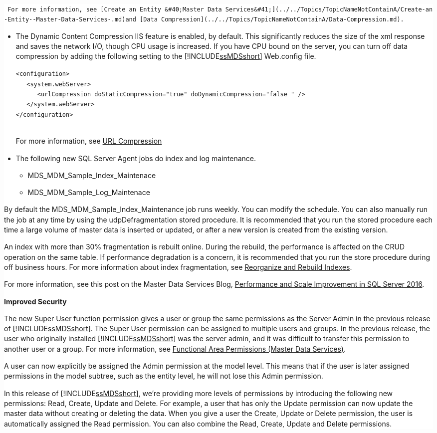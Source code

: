     For more information, see [Create an Entity &#40;Master Data Services&#41;](../../Topics/TopicNameNotContainA/Create-an-Entity--Master-Data-Services-.md)and [Data Compression](../../Topics/TopicNameNotContainA/Data-Compression.md).  
  
-   The Dynamic Content Compression IIS feature is enabled, by default. This significantly reduces the size of the xml response and saves the network I/O, though CPU usage is increased. If you have CPU bound on the server, you can turn off data compression by adding the following setting to the [!INCLUDE[ssMDSshort](../../Topics/TopicNameContainA/includes/ssMDSshort_md.md)] Web.config file.  
  
    ```  
    <configuration>  
       <system.webServer>  
          <urlCompression doStaticCompression="true" doDynamicCompression="false " />  
       </system.webServer>  
    </configuration>  
  
    ```  
  
     For more information, see [URL Compression](http://www.iis.net/configreference/system.webserver/urlcompression)  
  
-   The following new SQL Server Agent jobs do index and log maintenance.  
  
    -   MDS_MDM_Sample_Index_Maintenace  
  
    -   MDS_MDM_Sample_Log_Maintenace  
  
 By default the MDS_MDM_Sample_Index_Maintenance job runs weekly. You can modify the schedule. You can also manually run the job at any time by using the udpDefragmentation stored procedure. It is recommended that you run the stored procedure each time a large volume of master data is inserted or updated, or after a new version is created from the existing version.  
  
 An index with more than 30% fragmentation is rebuilt online. During the rebuild, the performance is affected on the CRUD operation on the same table. If performance degradation is a concern, it is recommended that you run the store procedure during off business hours. For more information about index fragmentation, see [Reorganize and Rebuild Indexes](../../Topics/TopicNameNotContainA/Reorganize-and-Rebuild-Indexes.md).  
  
 For more information, see this post on the Master Data Services Blog, [Performance and Scale Improvement in SQL Server 2016](http://go.microsoft.com/fwlink/p/?LinkId=615375).  
  
 **Improved Security**  
  
 The new Super User function permission gives a user or group the same permissions as the Server Admin in the previous release of [!INCLUDE[ssMDSshort](../../Topics/TopicNameContainA/includes/ssMDSshort_md.md)]. The Super User permission can be assigned to multiple users and groups. In the previous release, the user who originally installed [!INCLUDE[ssMDSshort](../../Topics/TopicNameContainA/includes/ssMDSshort_md.md)] was the server admin, and it was difficult to transfer this permission to another user or a group. For more information, see [Functional Area Permissions &#40;Master Data Services&#41;](../../Topics/TopicNameNotContainA/Functional-Area-Permissions--Master-Data-Services-.md).  
  
 A user can now explicitly be assigned the Admin permission at the model level. This means that if the user is later assigned permissions in the model subtree, such as the entity level, he will not lose this Admin permission.  
  
 In this release of [!INCLUDE[ssMDSshort](../../Topics/TopicNameContainA/includes/ssMDSshort_md.md)], we’re providing more levels of permissions by introducing the following new permissions: Read, Create, Update and Delete. For example, a user that has only the Update permission can now update the master data without creating or deleting the data. When you give a user the Create, Update or Delete permission, the user is automatically assigned the Read permission. You can also combine the Read, Create, Update and Delete permissions.  
  